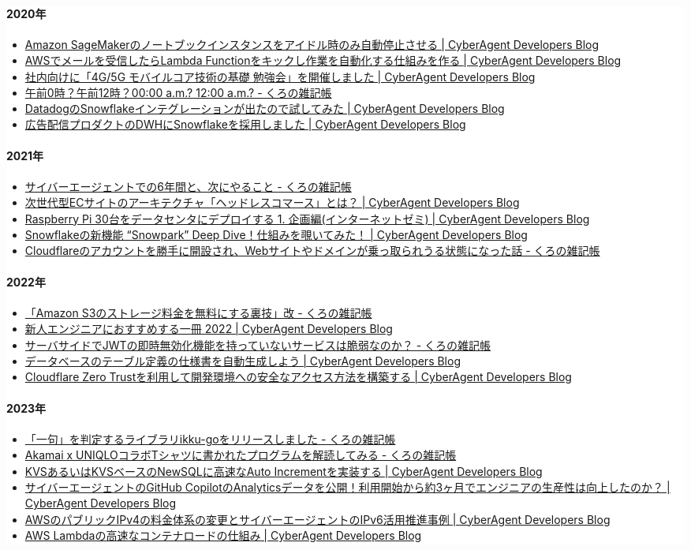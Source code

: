 #### 2020年
* [Amazon SageMakerのノートブックインスタンスをアイドル時のみ自動停止させる | CyberAgent Developers Blog](https://developers.cyberagent.co.jp/blog/archives/24652/)
* [AWSでメールを受信したらLambda Functionをキックし作業を自動化する仕組みを作る | CyberAgent Developers Blog](https://developers.cyberagent.co.jp/blog/archives/24908/)
* [社内向けに「4G/5G モバイルコア技術の基礎 勉強会」を開催しました | CyberAgent Developers Blog](https://developers.cyberagent.co.jp/blog/archives/25014/)
* [午前0時？午前12時？00:00 a.m.? 12:00 a.m.? - くろの雑記帳](https://kurochan-note.hatenablog.jp/entry/2020/09/12/134224)
* [DatadogのSnowflakeインテグレーションが出たので試してみた | CyberAgent Developers Blog](https://developers.cyberagent.co.jp/blog/archives/27692/)
* [広告配信プロダクトのDWHにSnowflakeを採用しました | CyberAgent Developers Blog](https://developers.cyberagent.co.jp/blog/archives/27886/)

#### 2021年
* [サイバーエージェントでの6年間と、次にやること - くろの雑記帳](https://kurochan-note.hatenablog.jp/entry/2021/04/13/173334)
* [次世代型ECサイトのアーキテクチャ「ヘッドレスコマース」とは？ | CyberAgent Developers Blog](https://developers.cyberagent.co.jp/blog/archives/29564/)
* [Raspberry Pi 30台をデータセンタにデプロイする 1. 企画編(インターネットゼミ) | CyberAgent Developers Blog](https://developers.cyberagent.co.jp/blog/archives/31081/)
* [Snowflakeの新機能 “Snowpark” Deep Dive！仕組みを覗いてみた！ | CyberAgent Developers Blog](https://developers.cyberagent.co.jp/blog/archives/31167/)
* [Cloudflareのアカウントを勝手に開設され、Webサイトやドメインが乗っ取られうる状態になった話 - くろの雑記帳](https://kurochan-note.hatenablog.jp/entry/2021/09/27/100000)

#### 2022年
* [「Amazon S3のストレージ料金を無料にする裏技」改 - くろの雑記帳](https://kurochan-note.hatenablog.jp/entry/2022/01/27/225749)
* [新人エンジニアにおすすめする一冊 2022 | CyberAgent Developers Blog](https://developers.cyberagent.co.jp/blog/archives/34910/)
* [サーバサイドでJWTの即時無効化機能を持っていないサービスは脆弱なのか？ - くろの雑記帳](https://kurochan-note.hatenablog.jp/entry/2022/04/18/112307)
* [データベースのテーブル定義の仕様書を自動生成しよう | CyberAgent Developers Blog](https://developers.cyberagent.co.jp/blog/archives/35959/)
* [Cloudflare Zero Trustを利用して開発環境への安全なアクセス方法を構築する | CyberAgent Developers Blog](https://developers.cyberagent.co.jp/blog/archives/39259/)

#### 2023年
* [「一句」を判定するライブラリikku-goをリリースしました - くろの雑記帳](https://kurochan-note.hatenablog.jp/entry/2023/03/20/105324)
* [Akamai x UNIQLOコラボTシャツに書かれたプログラムを解読してみる - くろの雑記帳](https://kurochan-note.hatenablog.jp/entry/2023/04/22/101741)
* [KVSあるいはKVSベースのNewSQLに高速なAuto Incrementを実装する | CyberAgent Developers Blog](https://developers.cyberagent.co.jp/blog/archives/42382/)
* [サイバーエージェントのGitHub CopilotのAnalyticsデータを公開！利用開始から約3ヶ月でエンジニアの生産性は向上したのか？ | CyberAgent Developers Blog](https://developers.cyberagent.co.jp/blog/archives/43059/)
* [AWSのパブリックIPv4の料金体系の変更とサイバーエージェントのIPv6活用推進事例 | CyberAgent Developers Blog](https://developers.cyberagent.co.jp/blog/archives/43423/)
* [AWS Lambdaの高速なコンテナロードの仕組み | CyberAgent Developers Blog](https://developers.cyberagent.co.jp/blog/archives/44067/)
